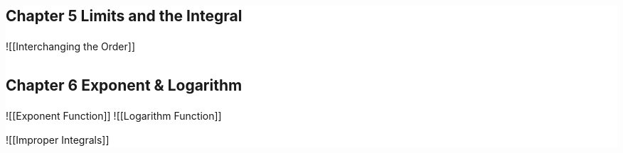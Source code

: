 ## Chapter 5 Limits and the Integral
![[Interchanging the Order]]

## Chapter 6 Exponent & Logarithm
![[Exponent Function]]
![[Logarithm Function]]

![[Improper Integrals]]